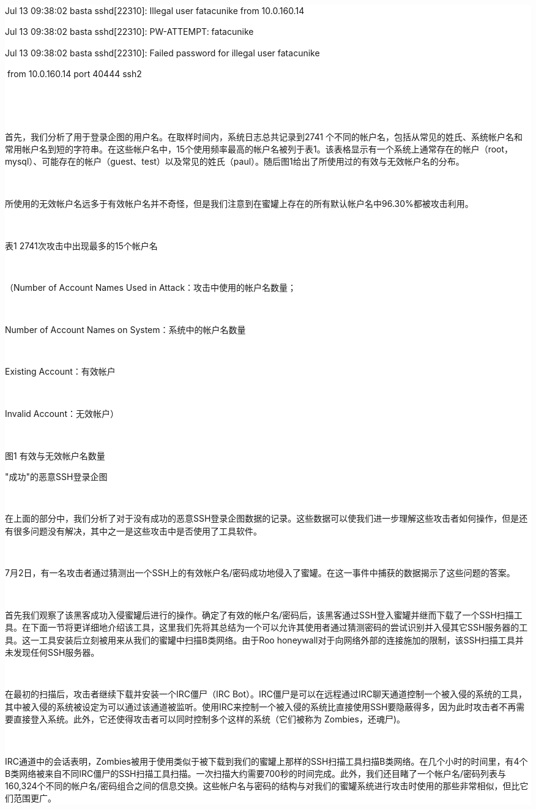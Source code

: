 Jul 13 09:38:02 basta sshd[22310]: Illegal user fatacunike from 10.0.160.14

Jul 13 09:38:02 basta sshd[22310]: PW-ATTEMPT: fatacunike

Jul 13 09:38:02 basta sshd[22310]: Failed password for illegal user fatacunike

 from 10.0.160.14 port 40444 ssh2

 

 

首先，我们分析了用于登录企图的用户名。在取样时间内，系统日志总共记录到2741 个不同的帐户名，包括从常见的姓氏、系统帐户名和常用帐户名到短的字符串。在这些帐户名中，15个使用频率最高的帐户名被列于表1。该表格显示有一个系统上通常存在的帐户（root，mysql）、可能存在的帐户（guest、test）以及常见的姓氏（paul）。随后图1给出了所使用过的有效与无效帐户名的分布。

 

所使用的无效帐户名远多于有效帐户名并不奇怪，但是我们注意到在蜜罐上存在的所有默认帐户名中96.30%都被攻击利用。

![]()

表1 2741次攻击中出现最多的15个帐户名

![]()

（Number of Account Names Used in Attack：攻击中使用的帐户名数量；

 

Number of Account Names on System：系统中的帐户名数量

 

Existing Account：有效帐户

 

Invalid Account：无效帐户）

 

图1 有效与无效帐户名数量

"成功"的恶意SSH登录企图

 

在上面的部分中，我们分析了对于没有成功的恶意SSH登录企图数据的记录。这些数据可以使我们进一步理解这些攻击者如何操作，但是还有很多问题没有解决，其中之一是这些攻击中是否使用了工具软件。

 

7月2日，有一名攻击者通过猜测出一个SSH上的有效帐户名/密码成功地侵入了蜜罐。在这一事件中捕获的数据揭示了这些问题的答案。

 

首先我们观察了该黑客成功入侵蜜罐后进行的操作。确定了有效的帐户名/密码后，该黑客通过SSH登入蜜罐并继而下载了一个SSH扫描工具。在下面一节将更详细地介绍该工具，这里我们先将其总结为一个可以允许其使用者通过猜测密码的尝试识别并入侵其它SSH服务器的工具。这一工具安装后立刻被用来从我们的蜜罐中扫描B类网络。由于Roo honeywall对于向网络外部的连接施加的限制，该SSH扫描工具并未发现任何SSH服务器。

 

在最初的扫描后，攻击者继续下载并安装一个IRC僵尸（IRC Bot）。IRC僵尸是可以在远程通过IRC聊天通道控制一个被入侵的系统的工具，其中被入侵的系统被设定为可以通过该通道被监听。使用IRC来控制一个被入侵的系统比直接使用SSH要隐蔽得多，因为此时攻击者不再需要直接登入系统。此外，它还使得攻击者可以同时控制多个这样的系统（它们被称为 Zombies，还魂尸)。

 

IRC通道中的会话表明，Zombies被用于使用类似于被下载到我们的蜜罐上那样的SSH扫描工具扫描B类网络。在几个小时的时间里，有4个B类网络被来自不同IRC僵尸的SSH扫描工具扫描。一次扫描大约需要700秒的时间完成。此外，我们还目睹了一个帐户名/密码列表与160,324个不同的帐户名/密码组合之间的信息交换。这些帐户名与密码的结构与对我们的蜜罐系统进行攻击时使用的那些非常相似，但比它们范围更广。
